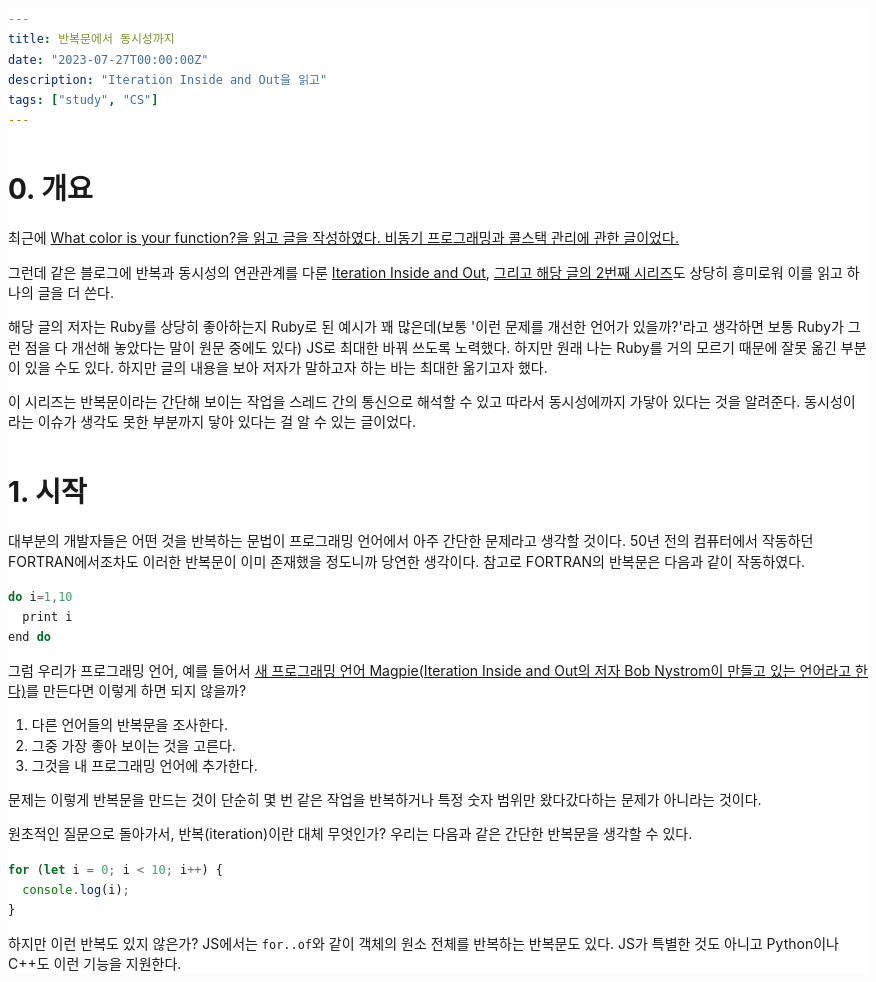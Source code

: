 ```yaml
---
title: 반복문에서 동시성까지
date: "2023-07-27T00:00:00Z"
description: "Iteration Inside and Out을 읽고"
tags: ["study", "CS"]
---
```


# 0. 개요

최근에 [What color is your function?을 읽고 글을 작성하였다. 비동기 프로그래밍과 콜스택 관리에 관한 글이었다.](https://witch.work/posts/misc/callstack-and-async)

그런데 같은 블로그에 반복과 동시성의 연관관계를 다룬 [Iteration Inside and Out](http://journal.stuffwithstuff.com/2013/01/13/iteration-inside-and-out/), [그리고 해당 글의 2번째 시리즈](http://journal.stuffwithstuff.com/2013/02/24/iteration-inside-and-out-part-2/)도 상당히 흥미로워 이를 읽고 하나의 글을 더 쓴다. 

해당 글의 저자는 Ruby를 상당히 좋아하는지 Ruby로 된 예시가 꽤 많은데(보통 '이런 문제를 개선한 언어가 있을까?'라고 생각하면 보통 Ruby가 그런 점을 다 개선해 놓았다는 말이 원문 중에도 있다) JS로 최대한 바꿔 쓰도록 노력했다. 하지만 원래 나는 Ruby를 거의 모르기 때문에 잘못 옮긴 부분이 있을 수도 있다. 하지만 글의 내용을 보아 저자가 말하고자 하는 바는 최대한 옮기고자 했다.

이 시리즈는 반복문이라는 간단해 보이는 작업을 스레드 간의 통신으로 해석할 수 있고 따라서 동시성에까지 가닿아 있다는 것을 알려준다. 동시성이라는 이슈가 생각도 못한 부분까지 닿아 있다는 걸 알 수 있는 글이었다.

# 1. 시작

대부분의 개발자들은 어떤 것을 반복하는 문법이 프로그래밍 언어에서 아주 간단한 문제라고 생각할 것이다. 50년 전의 컴퓨터에서 작동하던 FORTRAN에서조차도 이러한 반복문이 이미 존재했을 정도니까 당연한 생각이다. 참고로 FORTRAN의 반복문은 다음과 같이 작동하였다.

```c
do i=1,10
  print i
end do
```

그럼 우리가 프로그래밍 언어, 예를 들어서 [새 프로그래밍 언어 Magpie(Iteration Inside and Out의 저자 Bob Nystrom이 만들고 있는 언어라고 한다)](http://magpie-lang.org/)를 만든다면 이렇게 하면 되지 않을까?

1. 다른 언어들의 반복문을 조사한다.
2. 그중 가장 좋아 보이는 것을 고른다.
3. 그것을 내 프로그래밍 언어에 추가한다.

문제는 이렇게 반복문을 만드는 것이 단순히 몇 번 같은 작업을 반복하거나 특정 숫자 범위만 왔다갔다하는 문제가 아니라는 것이다.

원초적인 질문으로 돌아가서, 반복(iteration)이란 대체 무엇인가? 우리는 다음과 같은 간단한 반복문을 생각할 수 있다.

```js
for (let i = 0; i < 10; i++) {
  console.log(i);
}
```

하지만 이런 반복도 있지 않은가? JS에서는 `for..of`와 같이 객체의 원소 전체를 반복하는 반복문도 있다. JS가 특별한 것도 아니고 Python이나 C++도 이런 기능을 지원한다.
